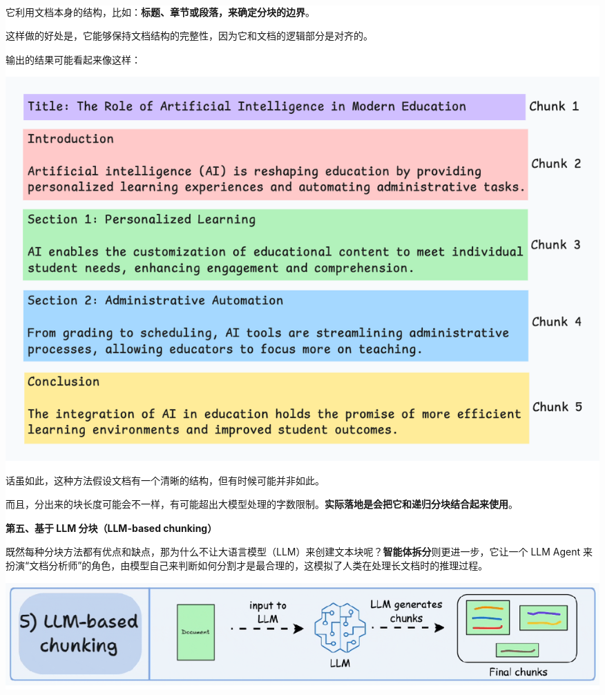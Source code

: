 它利用文档本身的结构，比如：**标题、章节或段落，来确定分块的边界**。

这样做的好处是，它能够保持文档结构的完整性，因为它和文档的逻辑部分是对齐的。

输出的结果可能看起来像这样：

![图片](RAG学习.assets\640-1755071448989-27.png)

话虽如此，这种方法假设文档有一个清晰的结构，但有时候可能并非如此。

而且，分出来的块长度可能会不一样，有可能超出大模型处理的字数限制。**实际落地是会把它和递归分块结合起来使用**。



**第五、基于 LLM 分块（LLM-based chunking）**

既然每种分块方法都有优点和缺点，那为什么不让大语言模型（LLM）来创建文本块呢？**智能体拆分**则更进一步，它让一个 LLM Agent 来扮演“文档分析师”的角色，由模型自己来判断如何分割才是最合理的，这模拟了人类在处理长文档时的推理过程。

![图片](RAG学习.assets\640-1755071456555-30.gif)
